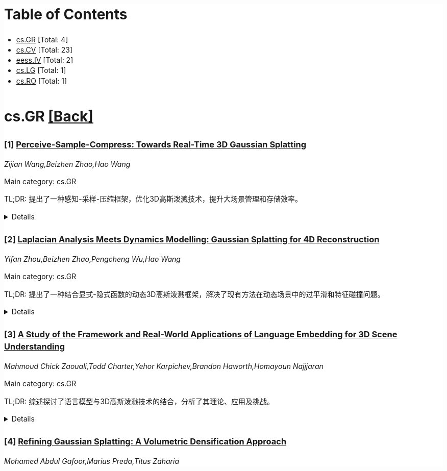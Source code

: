 <div id=toc></div>

# Table of Contents

- [cs.GR](#cs.GR) [Total: 4]
- [cs.CV](#cs.CV) [Total: 23]
- [eess.IV](#eess.IV) [Total: 2]
- [cs.LG](#cs.LG) [Total: 1]
- [cs.RO](#cs.RO) [Total: 1]


<div id='cs.GR'></div>

# cs.GR [[Back]](#toc)

### [1] [Perceive-Sample-Compress: Towards Real-Time 3D Gaussian Splatting](https://arxiv.org/abs/2508.04965)
*Zijian Wang,Beizhen Zhao,Hao Wang*

Main category: cs.GR

TL;DR: 提出了一种感知-采样-压缩框架，优化3D高斯泼溅技术，提升大场景管理和存储效率。


<details><summary>Details</summary></details>


### [2] [Laplacian Analysis Meets Dynamics Modelling: Gaussian Splatting for 4D Reconstruction](https://arxiv.org/abs/2508.04966)
*Yifan Zhou,Beizhen Zhao,Pengcheng Wu,Hao Wang*

Main category: cs.GR

TL;DR: 提出了一种结合显式-隐式函数的动态3D高斯泼溅框架，解决了现有方法在动态场景中的过平滑和特征碰撞问题。


<details><summary>Details</summary></details>


### [3] [A Study of the Framework and Real-World Applications of Language Embedding for 3D Scene Understanding](https://arxiv.org/abs/2508.05064)
*Mahmoud Chick Zaouali,Todd Charter,Yehor Karpichev,Brandon Haworth,Homayoun Najjjaran*

Main category: cs.GR

TL;DR: 综述探讨了语言模型与3D高斯泼溅技术的结合，分析了其理论、应用及挑战。


<details><summary>Details</summary></details>


### [4] [Refining Gaussian Splatting: A Volumetric Densification Approach](https://arxiv.org/abs/2508.05187)
*Mohamed Abdul Gafoor,Marius Preda,Titus Zaharia*
